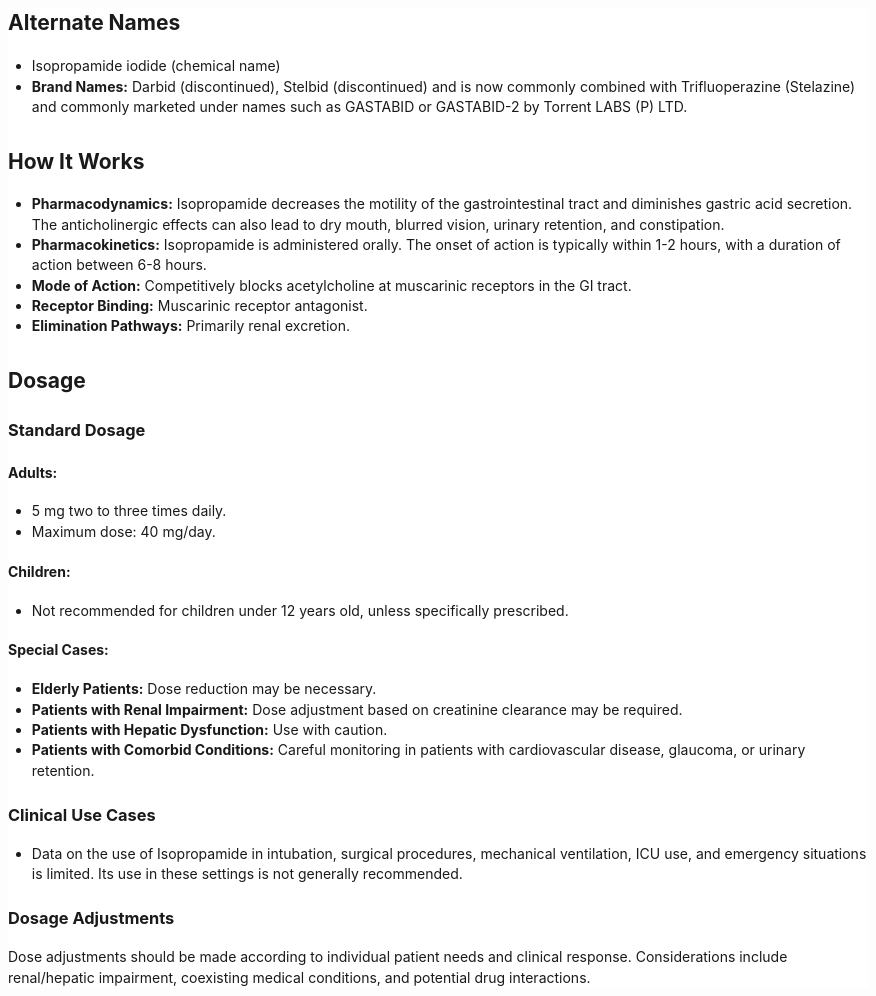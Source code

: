 ## **Alternate Names**

- Isopropamide iodide (chemical name)
- **Brand Names:**  Darbid (discontinued), Stelbid (discontinued) and is now commonly combined with Trifluoperazine (Stelazine) and commonly marketed under names such as GASTABID or GASTABID-2 by Torrent LABS (P) LTD.


## **How It Works**

- **Pharmacodynamics:** Isopropamide decreases the motility of the gastrointestinal tract and diminishes gastric acid secretion. The anticholinergic effects can also lead to dry mouth, blurred vision, urinary retention, and constipation.
- **Pharmacokinetics:** Isopropamide is administered orally. The onset of action is typically within 1-2 hours, with a duration of action between 6-8 hours.
- **Mode of Action:** Competitively blocks acetylcholine at muscarinic receptors in the GI tract.
- **Receptor Binding:** Muscarinic receptor antagonist.
- **Elimination Pathways:** Primarily renal excretion.

## **Dosage**


### **Standard Dosage**

#### **Adults:**

- 5 mg two to three times daily.
- Maximum dose: 40 mg/day.

#### **Children:**

- Not recommended for children under 12 years old, unless specifically prescribed.

#### **Special Cases:**

- **Elderly Patients:** Dose reduction may be necessary.
- **Patients with Renal Impairment:** Dose adjustment based on creatinine clearance may be required.
- **Patients with Hepatic Dysfunction:** Use with caution.
- **Patients with Comorbid Conditions:** Careful monitoring in patients with cardiovascular disease, glaucoma, or urinary retention.

### **Clinical Use Cases**

- Data on the use of Isopropamide in intubation, surgical procedures, mechanical ventilation, ICU use, and emergency situations is limited. Its use in these settings is not generally recommended.

### **Dosage Adjustments**

Dose adjustments should be made according to individual patient needs and clinical response.  Considerations include renal/hepatic impairment, coexisting medical conditions, and potential drug interactions.

